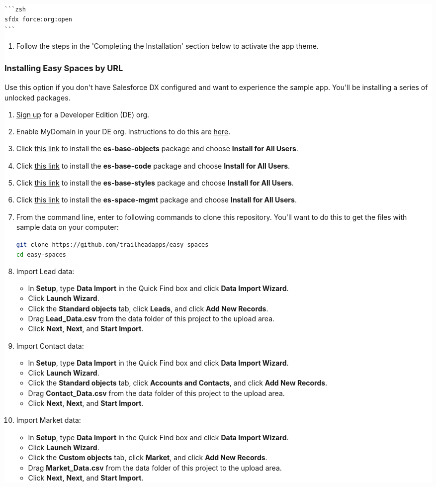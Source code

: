     ```zsh
    sfdx force:org:open
    ```

1. Follow the steps in the 'Completing the Installation' section below to activate the app theme.

### Installing Easy Spaces by URL
Use this option if you don't have Salesforce DX configured and want to experience the sample app. You'll be installing a series of unlocked packages.

1. [Sign up](https://developer.salesforce.com/signup) for a Developer Edition (DE) org.

1. Enable MyDomain in your DE org. Instructions to do this are [here](https://trailhead.salesforce.com/modules/identity_login/units/identity_login_my_domain).

1. Click [this link](https://login.salesforce.com/packaging/installPackage.apexp?p0=04t1I0000036tXgQAI) to install the **es-base-objects** package and choose **Install for All Users**.

1. Click [this link](https://login.salesforce.com/packaging/installPackage.apexp?p0=04t1I0000036tXlQAI) to install the **es-base-code** package and choose **Install for All Users**.

1. Click [this link](https://login.salesforce.com/packaging/installPackage.apexp?p0=04t1I0000036tXqQAI) to install the **es-base-styles** package and choose **Install for All Users**.

1. Click [this link](https://login.salesforce.com/packaging/installPackage.apexp?p0=04t1I0000036tYUQAY) to install the **es-space-mgmt** package and choose **Install for All Users**.

1.  From the command line, enter to following commands to clone this repository. You'll want to do this to get the files with sample data on your computer:

    ```zsh
    git clone https://github.com/trailheadapps/easy-spaces
    cd easy-spaces
    ```

1. Import Lead data:
    - In **Setup**, type **Data Import** in the Quick Find box and click **Data Import Wizard**.
    - Click **Launch Wizard**.
    - Click the **Standard objects** tab, click **Leads**, and click **Add New Records**.
    - Drag **Lead_Data.csv** from the data folder of this project to the upload area.
    - Click **Next**, **Next**, and **Start Import**.

1. Import Contact data:
    - In **Setup**, type **Data Import** in the Quick Find box and click **Data Import Wizard**.
    - Click **Launch Wizard**.
    - Click the **Standard objects** tab, click **Accounts and Contacts**, and click **Add New Records**.
    - Drag **Contact_Data.csv** from the data folder of this project to the upload area.
    - Click **Next**, **Next**, and **Start Import**.

1. Import Market data:
    - In **Setup**, type **Data Import** in the Quick Find box and click **Data Import Wizard**.
    - Click **Launch Wizard**.
    - Click the **Custom objects** tab, click **Market**, and click **Add New Records**.
    - Drag **Market_Data.csv** from the data folder of this project to the upload area.
    - Click **Next**, **Next**, and **Start Import**.
